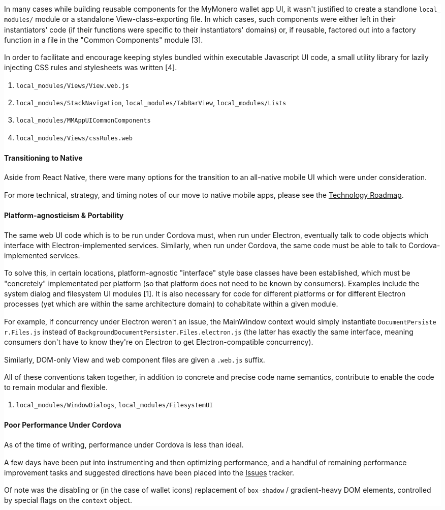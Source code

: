 In many cases while building reusable components for the MyMonero wallet app UI, it wasn't justified to create a standlone `local_modules/` module or a standalone View-class-exporting file. In which cases, such components were either left in their instantiators' code (if their functions were specific to their instantiators' domains) or, if reusable, factored out into a factory function in a file in the "Common Components" module [3].

In order to facilitate and encourage keeping styles bundled within executable Javascript UI code, a small utility library for lazily injecting CSS rules and stylesheets was written [4].

1. `local_modules/Views/View.web.js`

2. `local_modules/StackNavigation`, `local_modules/TabBarView`, `local_modules/Lists`

3. `local_modules/MMAppUICommonComponents`

4. `local_modules/Views/cssRules.web`

#### Transitioning to Native

Aside from React Native, there were many options for the transition to an all-native mobile UI which were under consideration. 

For more technical, strategy, and timing notes of our move to native mobile apps, please see the [Technology Roadmap](./ROADMAP.md).

#### Platform-agnosticism & Portability

The same web UI code which is to be run under Cordova must, when run under Electron, eventually talk to code objects which interface with Electron-implemented services. Similarly, when run under Cordova, the same code must be able to talk to Cordova-implemented services.

To solve this, in certain locations, platform-agnostic "interface" style base classes have been established, which must be "concretely" implementated per platform (so that platform does not need to be known by consumers). Examples include the system dialog and filesystem UI modules [1]. It is also necessary for code for different platforms or for different Electron processes (yet which are within the same architecture domain) to cohabitate within a given module. 

For example, if concurrency under Electron weren't an issue, the MainWindow context would simply instantiate `DocumentPersister.Files.js` instead of `BackgroundDocumentPersister.Files.electron.js` (the latter has exactly the same interface, meaning consumers don't have to know they're on Electron to get Electron-compatible concurrency).

Similarly, DOM-only View and web component files are given a `.web.js` suffix. 

All of these conventions taken together, in addition to concrete and precise code name semantics, contribute to enable the code to remain modular and flexible.

1. `local_modules/WindowDialogs`, `local_modules/FilesystemUI`

#### Poor Performance Under Cordova

As of the time of writing, performance under Cordova is less than ideal.

A few days have been put into instrumenting and then optimizing performance, and a handful of remaining performance improvement tasks and suggested directions have been placed into the [Issues](https://github.com/Toklio-project/monero-app-js/issues) tracker.

Of note was the disabling or (in the case of wallet icons) replacement of `box-shadow` / gradient-heavy DOM elements, controlled by special flags on the `context` object.
